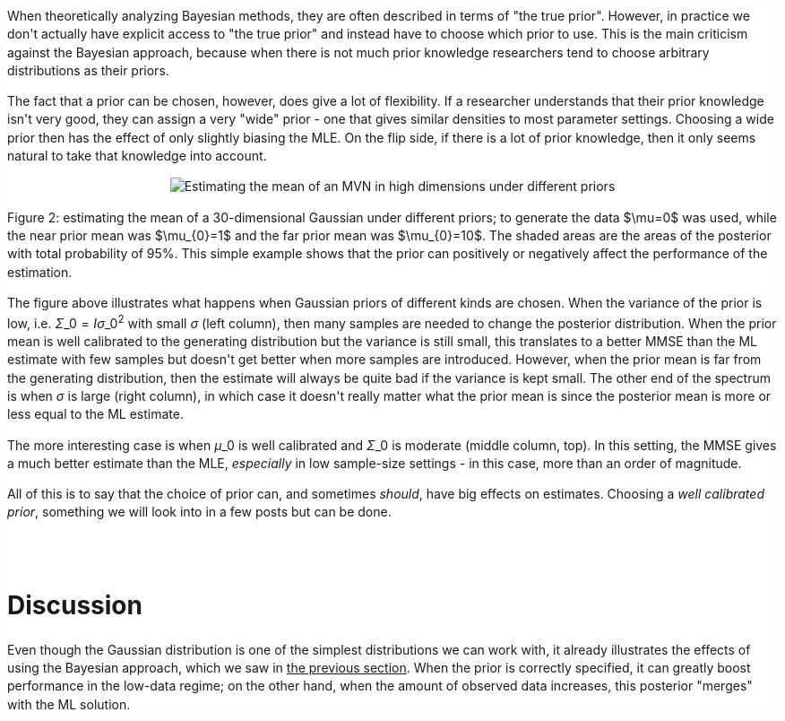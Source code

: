 When theoretically analyzing Bayesian methods, they are often described in terms of "the true prior". However, in practice we don't actually have explicit access to "the true prior" and instead have to choose which prior to use. This is the main criticism against the Bayesian approach, because when there is not much prior knowledge researchers tend to choose arbitrary distributions as their priors. 

The fact that a prior can be chosen, however, does give a lot of flexibility. If a researcher understands that their prior knowledge isn't very good, they can assign a very "wide" prior - one that gives similar densities to most parameter settings. Choosing a wide prior then has the effect of only slightly biasing the MLE. On the flip side, if there is a lot of prior knowledge, then it only seems natural to take that knowledge into account.



<div class="fake-img l-page">
<p align="center">
<img  
src="https://friedmanroy.github.io/assets/bml_figs/rec_3/high_dim_fitting.png"  
alt="Estimating the mean of an MVN in high dimensions under different  priors"  
style="display: inline-block; margin: 0 auto; ">
</p>
</div>
<div class="caption">
    Figure 2: estimating the mean of a 30-dimensional Gaussian under different priors; to generate the data $\mu=0$ was used, while the near prior mean was $\mu_{0}=1$ and the far prior mean was $\mu_{0}=10$. The shaded areas are the areas of the posterior with total probability of 95%. This simple example shows that the prior can positively or negatively affect the performance of the estimation.
</div>


The figure above illustrates what happens when Gaussian priors of different kinds are chosen. When the variance of the prior is low, i.e. $\Sigma\_{0}=I\sigma\_{0}^{2}$ with small $\sigma$ (left column), then many samples are needed to change the posterior distribution. When the prior mean is well calibrated to the generating distribution but the variance is still small, this translates to a better MMSE than the ML estimate with few samples but doesn't get better when more samples are introduced. However, when the prior mean is far from the generating distribution, then the estimate will always be quite bad if the variance is kept small. The other end of the spectrum is when $\sigma$ is large (right column), in which case it doesn't really matter what the prior mean is since the posterior mean is more or less equal to the ML estimate.

The more interesting case is when $\mu\_{0}$ is well calibrated and $\Sigma\_{0}$ is moderate (middle column, top). In this setting, the MMSE gives a much better estimate than the MLE, _especially_ in low sample-size settings - in this case, more than an order of magnitude. 

All of this is to say that the choice of prior can, and sometimes _should_, have big effects on estimates. Choosing a _well calibrated prior_, something we will look into in a few posts but can be done.

<br>

# Discussion

Even though the Gaussian distribution is one of the simplest distributions we can work with, it already illustrates the effects of using the Bayesian approach, which we saw in [the previous section](#choices-of-priors). When the prior is correctly specified, it can greatly boost performance in the low-data regime; on the other hand, when the amount of observed data increases, this posterior "merges" with the ML solution.
